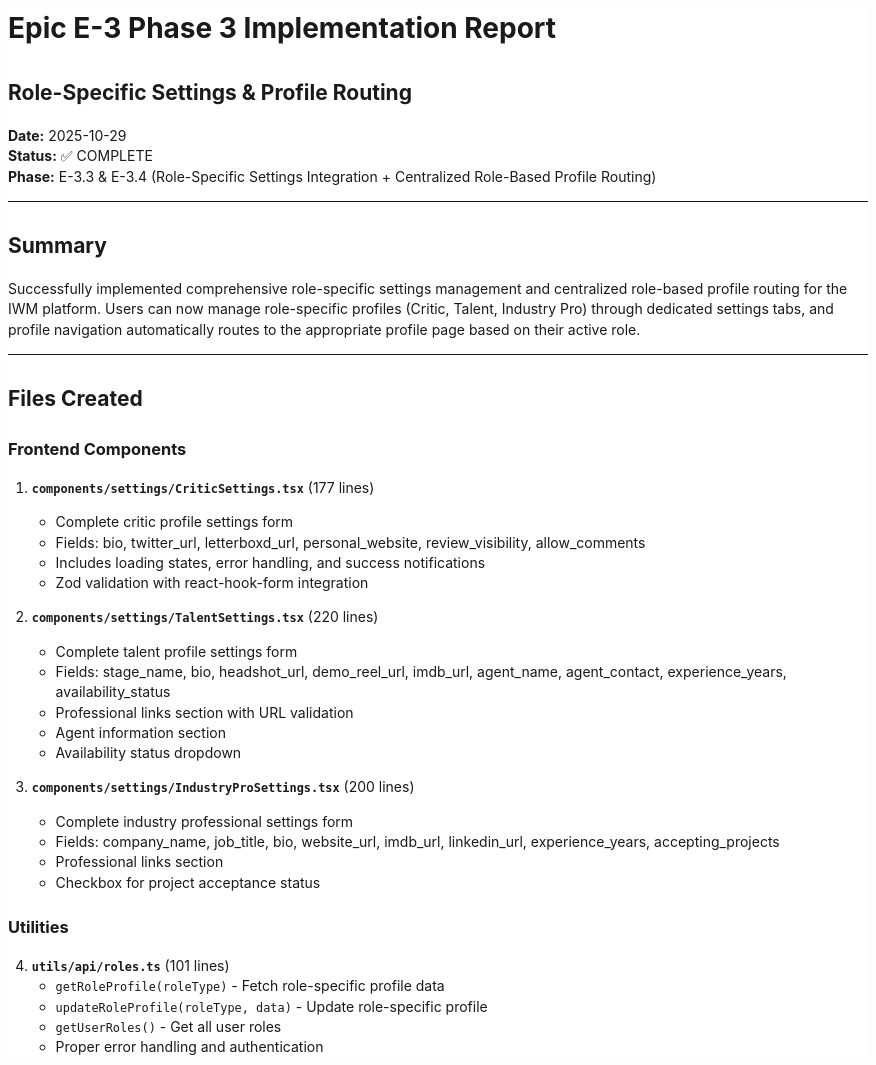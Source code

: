 # Epic E-3 Phase 3 Implementation Report
## Role-Specific Settings & Profile Routing

**Date:** 2025-10-29  
**Status:** ✅ COMPLETE  
**Phase:** E-3.3 & E-3.4 (Role-Specific Settings Integration + Centralized Role-Based Profile Routing)

---

## Summary

Successfully implemented comprehensive role-specific settings management and centralized role-based profile routing for the IWM platform. Users can now manage role-specific profiles (Critic, Talent, Industry Pro) through dedicated settings tabs, and profile navigation automatically routes to the appropriate profile page based on their active role.

---

## Files Created

### Frontend Components

1. **`components/settings/CriticSettings.tsx`** (177 lines)
   - Complete critic profile settings form
   - Fields: bio, twitter_url, letterboxd_url, personal_website, review_visibility, allow_comments
   - Includes loading states, error handling, and success notifications
   - Zod validation with react-hook-form integration

2. **`components/settings/TalentSettings.tsx`** (220 lines)
   - Complete talent profile settings form
   - Fields: stage_name, bio, headshot_url, demo_reel_url, imdb_url, agent_name, agent_contact, experience_years, availability_status
   - Professional links section with URL validation
   - Agent information section
   - Availability status dropdown

3. **`components/settings/IndustryProSettings.tsx`** (200 lines)
   - Complete industry professional settings form
   - Fields: company_name, job_title, bio, website_url, imdb_url, linkedin_url, experience_years, accepting_projects
   - Professional links section
   - Checkbox for project acceptance status

### Utilities

4. **`utils/api/roles.ts`** (101 lines)
   - `getRoleProfile(roleType)` - Fetch role-specific profile data
   - `updateRoleProfile(roleType, data)` - Update role-specific profile
   - `getUserRoles()` - Get all user roles
   - Proper error handling and authentication
